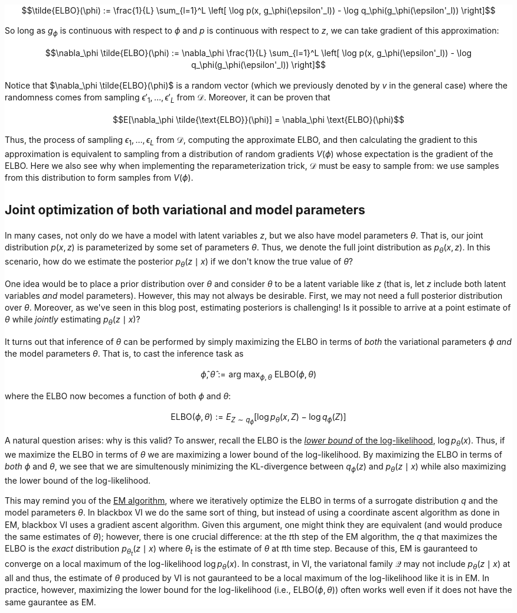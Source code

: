 $$\tilde{ELBO}(\phi) := \frac{1}{L} \sum_{l=1}^L \left[  \log p(x, g_\phi(\epsilon'_l)) - \log q_\phi(g_\phi(\epsilon'_l)) \right]$$ 

So long as $g_\phi$ is continuous with respect to $\phi$ and $p$ is continuous with respect to $z$, we can take gradient of this approximation:

$$\nabla_\phi \tilde{ELBO}(\phi) := \nabla_\phi \frac{1}{L} \sum_{l=1}^L \left[  \log p(x, g_\phi(\epsilon'_l)) - \log q_\phi(g_\phi(\epsilon'_l)) \right]$$

Notice that $\nabla_\phi \tilde{ELBO}(\phi)$ is a random vector (which we previously denoted by $v$ in the general case) where the randomness comes from sampling $\epsilon'_1, \dots, \epsilon'_L$ from $\mathcal{D}$.  Moreover, it can be proven that 

$$E[\nabla_\phi \tilde{\text{ELBO}}(\phi)] = \nabla_\phi \text{ELBO}(\phi)$$

Thus, the process of sampling $\epsilon_1, \dots, \epsilon_L$ from $\mathcal{D}$, computing the approximate ELBO, and then calculating the gradient to this approximation is equivalent to sampling from a distribution of random gradients $V(\phi)$ whose expectation is the gradient of the ELBO. Here we also see why when implementing the reparameterization trick, $\mathcal{D}$ must be easy to sample from: we use samples from this distribution to form samples from $V(\phi)$.

Joint optimization of both variational and model parameters
-----------------------------------------------------------

In many cases, not only do we have a model with latent variables $z$, but we also have model parameters $\theta$. That is, our joint distribution $p(x, z)$ is parameterized by some set of parameters $\theta$. Thus, we denote the full joint distribution as $p_\theta(x, z)$. In this scenario, how do we estimate the posterior $p_\theta(z \mid x)$ if we don't know the true value of $\theta$?

One idea would be to place a prior distribution over $\theta$ and consider $\theta$ to be a latent variable like $z$ (that is, let $z$ include both latent variables _and_ model parameters). However, this may not always be desirable. First, we may not need a full posterior distribution over $\theta$. Moreover, as we've seen in this blog post, estimating posteriors is challenging! Is it possible to arrive at a point estimate of $\theta$ while _jointly_ estimating $p_\theta(z \mid x)$?

It turns out that inference of $\theta$ can be performed by simply maximizing the ELBO in terms of _both_ the variational parameters $\phi$ _and_ the model parameters $\theta$. That is, to cast the inference task as

$$\hat{\phi}, \hat{\theta} := \text{arg max}_{\phi, \theta} \ \text{ELBO}(\phi, \theta)$$

where the ELBO now becomes a function of both $\phi$ and $\theta$:

$$\text{ELBO}(\phi, \theta) :=  E_{Z \sim q_\phi}\left[\log p_\theta(x, Z) - \log q_\phi(Z) \right]$$

A natural question arises: why is this valid? To answer, recall the ELBO is the [_lower bound_ of the log-likelihood](https://mbernste.github.io/posts/variational_inference/), $\log p_\theta(x)$. Thus, if we maximize the ELBO in terms of $\theta$ we are maximizing a lower bound of the log-likelihood. By maximizing the ELBO in terms of _both_ $\phi$ and $\theta$, we see that we are simultenously minimizing the KL-divergence between $q_\phi(z)$ and $p_\theta(z \mid x)$ while also maximizing the lower bound of the log-likelihood. 

This may remind you of the [EM algorithm](https://mbernste.github.io/posts/em/), where we iteratively optimize the ELBO in terms of a surrogate distribution $q$ and the model parameters $\theta$. In blackbox VI we do the same sort of thing, but instead of using a coordinate ascent algorithm as done in EM, blackbox VI uses a gradient ascent algorithm. Given this argument, one might think they are equivalent (and would produce the same estimates of $\theta$); however, there is one crucial difference: at the $t$th step of the EM algorithm, the $q$ that maximizes the ELBO is the _exact_ distribution $p_{\theta_t}(z \mid x)$ where $\theta_t$ is the estimate of $\theta$ at $t$th time step. Because of this, EM is gauranteed to converge on a local maximum of the log-likelihood $\log p_\theta(x)$.  In constrast, in VI, the variatonal family $\mathcal{Q}$ may not include $p_{\theta}(z \mid x)$ at all and thus, the estimate of $\theta$ produced by VI is not gauranteed to be a local maximum of the log-likelihood like it is in EM. In practice, however, maximizing the lower bound for the log-likelihood (i.e., $\text{ELBO}(\phi, \theta)$) often works well even if it does not have the same gaurantee as EM.
